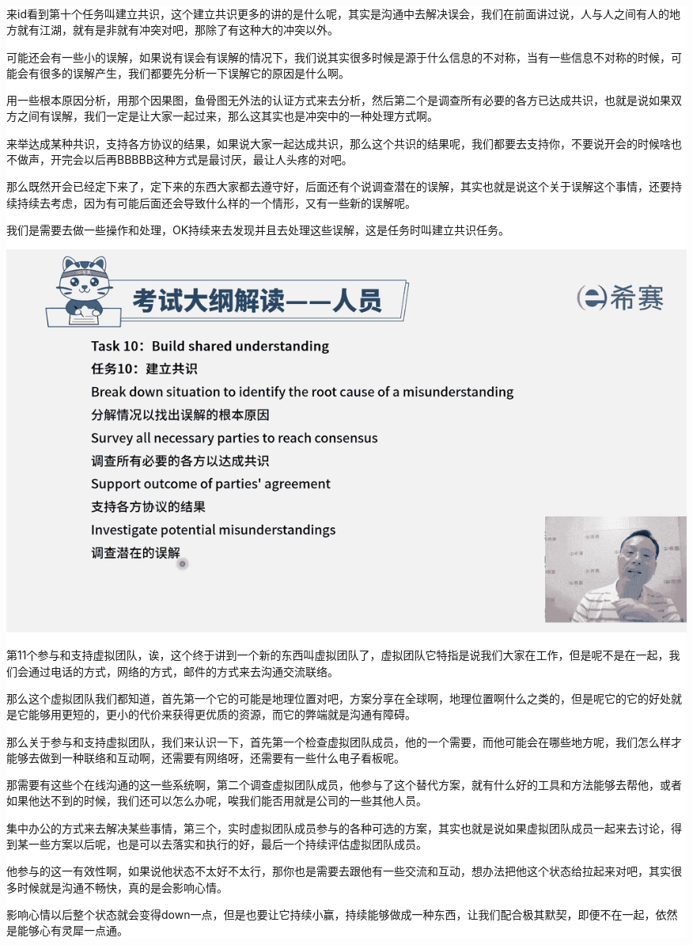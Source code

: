 来id看到第十个任务叫建立共识，这个建立共识更多的讲的是什么呢，其实是沟通中去解决误会，我们在前面讲过说，人与人之间有人的地方就有江湖，就有是非就有冲突对吧，那除了有这种大的冲突以外。

可能还会有一些小的误解，如果说有误会有误解的情况下，我们说其实很多时候是源于什么信息的不对称，当有一些信息不对称的时候，可能会有很多的误解产生，我们都要先分析一下误解它的原因是什么啊。

用一些根本原因分析，用那个因果图，鱼骨图无外法的认证方式来去分析，然后第二个是调查所有必要的各方已达成共识，也就是说如果双方之间有误解，我们一定是让大家一起过来，那么这其实也是冲突中的一种处理方式啊。

来举达成某种共识，支持各方协议的结果，如果说大家一起达成共识，那么这个共识的结果呢，我们都要去支持你，不要说开会的时候啥也不做声，开完会以后再BBBBB这种方式是最讨厌，最让人头疼的对吧。

那么既然开会已经定下来了，定下来的东西大家都去遵守好，后面还有个说调查潜在的误解，其实也就是说这个关于误解这个事情，还要持续持续去考虑，因为有可能后面还会导致什么样的一个情形，又有一些新的误解呢。

我们是需要去做一些操作和处理，OK持续来去发现并且去处理这些误解，这是任务时叫建立共识任务。

![](img/ea7bc694f66df9f691975cbcc9add7ab_9.png)

第11个参与和支持虚拟团队，诶，这个终于讲到一个新的东西叫虚拟团队了，虚拟团队它特指是说我们大家在工作，但是呢不是在一起，我们会通过电话的方式，网络的方式，邮件的方式来去沟通交流联络。

那么这个虚拟团队我们都知道，首先第一个它的可能是地理位置对吧，方案分享在全球啊，地理位置啊什么之类的，但是呢它的它的好处就是它能够用更短的，更小的代价来获得更优质的资源，而它的弊端就是沟通有障碍。

那么关于参与和支持虚拟团队，我们来认识一下，首先第一个检查虚拟团队成员，他的一个需要，而他可能会在哪些地方呢，我们怎么样才能够去做到一种联络和互动啊，还需要有网络呀，还需要有一些什么电子看板呢。

那需要有这些个在线沟通的这一些系统啊，第二个调查虚拟团队成员，他参与了这个替代方案，就有什么好的工具和方法能够去帮他，或者如果他达不到的时候，我们还可以怎么办呢，唉我们能否用就是公司的一些其他人员。

集中办公的方式来去解决某些事情，第三个，实时虚拟团队成员参与的各种可选的方案，其实也就是说如果虚拟团队成员一起来去讨论，得到某一些方案以后呢，也是可以去落实和执行的好，最后一个持续评估虚拟团队成员。

他参与的这一有效性啊，如果说他状态不太好不太行，那你也是需要去跟他有一些交流和互动，想办法把他这个状态给拉起来对吧，其实很多时候就是沟通不畅快，真的是会影响心情。

影响心情以后整个状态就会变得down一点，但是也要让它持续小赢，持续能够做成一种东西，让我们配合极其默契，即便不在一起，依然是能够心有灵犀一点通。



